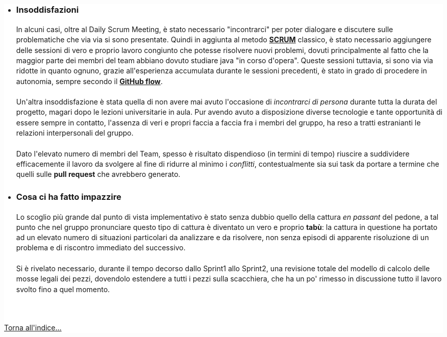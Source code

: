 - ### Insoddisfazioni
    In alcuni casi, oltre al Daily Scrum Meeting, è stato necessario "incontrarci" per poter dialogare e discutere sulle problematiche che via via si sono presentate. Quindi in aggiunta al metodo [**SCRUM**](https://it.wikipedia.org/wiki/Scrum_%28informatica%29) classico, è stato necessario aggiungere delle sessioni di vero e proprio lavoro congiunto che potesse risolvere nuovi problemi, dovuti principalmente al fatto che la maggior parte dei membri del team abbiano dovuto studiare java "in corso d'opera". Queste sessioni tuttavia, si sono via via ridotte in quanto ognuno, grazie all'esperienza accumulata durante le sessioni precedenti, è stato in grado di procedere in autonomia, sempre secondo il [**GitHub flow**](https://guides.github.com/introduction/flow/).
     <br> <br>
    Un'altra insoddisfazione è stata quella di non avere mai avuto l'occasione di *incontrarci di persona* durante tutta la durata del progetto, magari dopo le lezioni universitarie in aula. Pur avendo avuto a disposizione diverse tecnologie e tante opportunità di essere sempre in contatto, l'assenza di veri e propri faccia a faccia fra i membri del gruppo, ha reso a tratti estranianti le relazioni interpersonali del gruppo. 
     <br> <br>
     Dato l'elevato numero di membri del Team, spesso è risultato dispendioso (in termini di tempo) riuscire a suddividere efficacemente il lavoro da svolgere al fine di ridurre al minimo i *conflitti*, contestualmente sia sui task da portare a termine che quelli sulle **pull request** che avrebbero generato.

- ### Cosa ci ha fatto impazzire
	Lo scoglio più grande dal punto di vista implementativo è stato senza dubbio quello della cattura _en passant_ del pedone, a tal punto che nel gruppo pronunciare questo tipo di cattura è diventato un vero e proprio **tabù**: la cattura in questione ha portato ad un elevato numero di situazioni particolari da analizzare e da risolvere, non senza episodi di apparente risoluzione di un problema e di riscontro immediato del successivo.
    <br><br>
    Si è rivelato necessario, durante il tempo decorso dallo Sprint1 allo Sprint2, una revisione totale del modello di calcolo delle mosse legali dei pezzi, dovendolo estendere a tutti i pezzi sulla scacchiera, che ha un po' rimesso in discussione tutto il lavoro svolto fino a quel momento.

<br> <br>
[Torna all'indice...](#Indice)
